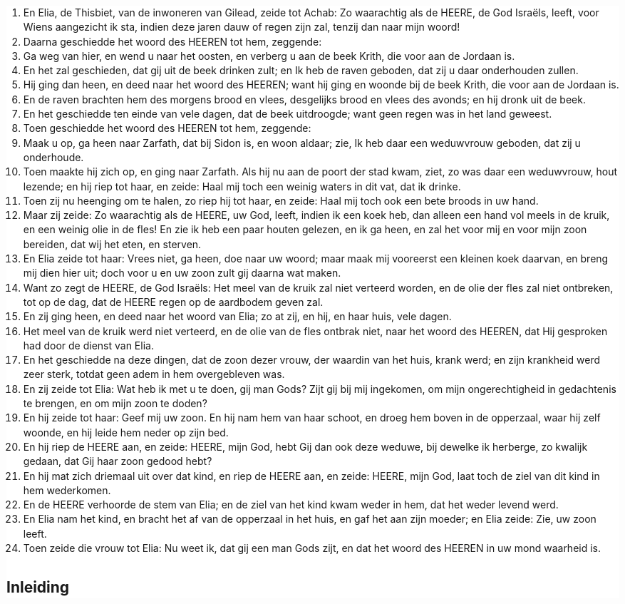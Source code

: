 1. En Elia, de Thisbiet, van de inwoneren van Gilead, zeide tot Achab: Zo waarachtig als de HEERE, de God Israëls, leeft, voor Wiens aangezicht ik sta, indien deze jaren dauw of regen zijn zal, tenzij dan naar mijn woord! 
2. Daarna geschiedde het woord des HEEREN tot hem, zeggende: 
3. Ga weg van hier, en wend u naar het oosten, en verberg u aan de beek Krith, die voor aan de Jordaan is. 
4. En het zal geschieden, dat gij uit de beek drinken zult; en Ik heb de raven geboden, dat zij u daar onderhouden zullen. 
5. Hij ging dan heen, en deed naar het woord des HEEREN; want hij ging en woonde bij de beek Krith, die voor aan de Jordaan is. 
6. En de raven brachten hem des morgens brood en vlees, desgelijks brood en vlees des avonds; en hij dronk uit de beek. 
7. En het geschiedde ten einde van vele dagen, dat de beek uitdroogde; want geen regen was in het land geweest. 
8. Toen geschiedde het woord des HEEREN tot hem, zeggende: 
9. Maak u op, ga heen naar Zarfath, dat bij Sidon is, en woon aldaar; zie, Ik heb daar een weduwvrouw geboden, dat zij u onderhoude. 
10. Toen maakte hij zich op, en ging naar Zarfath. Als hij nu aan de poort der stad kwam, ziet, zo was daar een weduwvrouw, hout lezende; en hij riep tot haar, en zeide: Haal mij toch een weinig waters in dit vat, dat ik drinke. 
11. Toen zij nu heenging om te halen, zo riep hij tot haar, en zeide: Haal mij toch ook een bete broods in uw hand. 
12. Maar zij zeide: Zo waarachtig als de HEERE, uw God, leeft, indien ik een koek heb, dan alleen een hand vol meels in de kruik, en een weinig olie in de fles! En zie ik heb een paar houten gelezen, en ik ga heen, en zal het voor mij en voor mijn zoon bereiden, dat wij het eten, en sterven. 
13. En Elia zeide tot haar: Vrees niet, ga heen, doe naar uw woord; maar maak mij vooreerst een kleinen koek daarvan, en breng mij dien hier uit; doch voor u en uw zoon zult gij daarna wat maken. 
14. Want zo zegt de HEERE, de God Israëls: Het meel van de kruik zal niet verteerd worden, en de olie der fles zal niet ontbreken, tot op de dag, dat de HEERE regen op de aardbodem geven zal. 
15. En zij ging heen, en deed naar het woord van Elia; zo at zij, en hij, en haar huis, vele dagen. 
16. Het meel van de kruik werd niet verteerd, en de olie van de fles ontbrak niet, naar het woord des HEEREN, dat Hij gesproken had door de dienst van Elia. 
17. En het geschiedde na deze dingen, dat de zoon dezer vrouw, der waardin van het huis, krank werd; en zijn krankheid werd zeer sterk, totdat geen adem in hem overgebleven was. 
18. En zij zeide tot Elia: Wat heb ik met u te doen, gij man Gods? Zijt gij bij mij ingekomen, om mijn ongerechtigheid in gedachtenis te brengen, en om mijn zoon te doden? 
19. En hij zeide tot haar: Geef mij uw zoon. En hij nam hem van haar schoot, en droeg hem boven in de opperzaal, waar hij zelf woonde, en hij leide hem neder op zijn bed. 
20. En hij riep de HEERE aan, en zeide: HEERE, mijn God, hebt Gij dan ook deze weduwe, bij dewelke ik herberge, zo kwalijk gedaan, dat Gij haar zoon gedood hebt? 
21. En hij mat zich driemaal uit over dat kind, en riep de HEERE aan, en zeide: HEERE, mijn God, laat toch de ziel van dit kind in hem wederkomen. 
22. En de HEERE verhoorde de stem van Elia; en de ziel van het kind kwam weder in hem, dat het weder levend werd. 
23. En Elia nam het kind, en bracht het af van de opperzaal in het huis, en gaf het aan zijn moeder; en Elia zeide: Zie, uw zoon leeft. 
24. Toen zeide die vrouw tot Elia: Nu weet ik, dat gij een man Gods zijt, en dat het woord des HEEREN in uw mond waarheid is. 

## Inleiding
